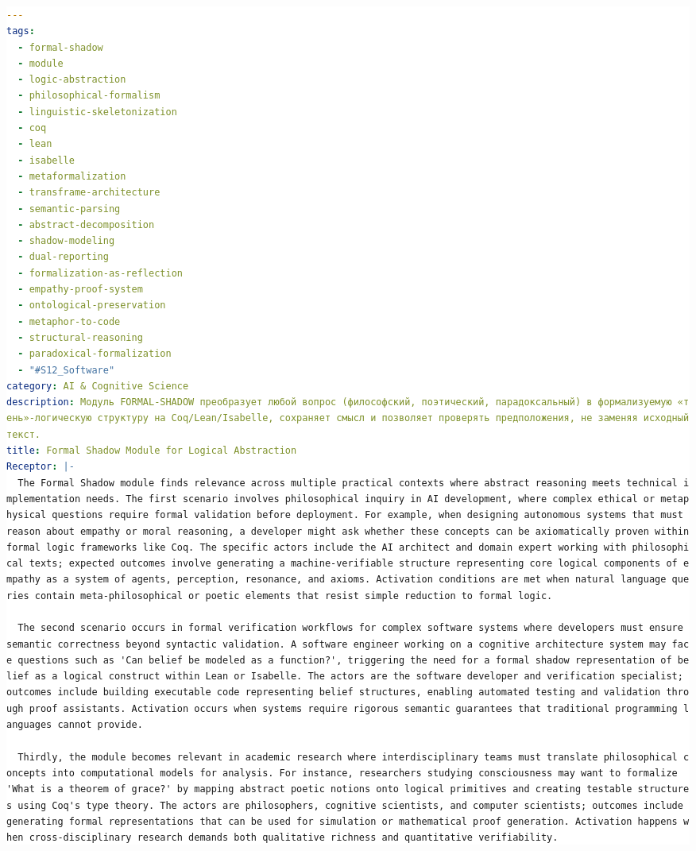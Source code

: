 ```yaml
---
tags:
  - formal-shadow
  - module
  - logic-abstraction
  - philosophical-formalism
  - linguistic-skeletonization
  - coq
  - lean
  - isabelle
  - metaformalization
  - transframe-architecture
  - semantic-parsing
  - abstract-decomposition
  - shadow-modeling
  - dual-reporting
  - formalization-as-reflection
  - empathy-proof-system
  - ontological-preservation
  - metaphor-to-code
  - structural-reasoning
  - paradoxical-formalization
  - "#S12_Software"
category: AI & Cognitive Science
description: Модуль FORMAL‑SHADOW преобразует любой вопрос (философский, поэтический, парадоксальный) в формализуемую «тень»‑логическую структуру на Coq/Lean/Isabelle, сохраняет смысл и позволяет проверять предположения, не заменяя исходный текст.
title: Formal Shadow Module for Logical Abstraction
Receptor: |-
  The Formal Shadow module finds relevance across multiple practical contexts where abstract reasoning meets technical implementation needs. The first scenario involves philosophical inquiry in AI development, where complex ethical or metaphysical questions require formal validation before deployment. For example, when designing autonomous systems that must reason about empathy or moral reasoning, a developer might ask whether these concepts can be axiomatically proven within formal logic frameworks like Coq. The specific actors include the AI architect and domain expert working with philosophical texts; expected outcomes involve generating a machine-verifiable structure representing core logical components of empathy as a system of agents, perception, resonance, and axioms. Activation conditions are met when natural language queries contain meta-philosophical or poetic elements that resist simple reduction to formal logic.

  The second scenario occurs in formal verification workflows for complex software systems where developers must ensure semantic correctness beyond syntactic validation. A software engineer working on a cognitive architecture system may face questions such as 'Can belief be modeled as a function?', triggering the need for a formal shadow representation of belief as a logical construct within Lean or Isabelle. The actors are the software developer and verification specialist; outcomes include building executable code representing belief structures, enabling automated testing and validation through proof assistants. Activation occurs when systems require rigorous semantic guarantees that traditional programming languages cannot provide.

  Thirdly, the module becomes relevant in academic research where interdisciplinary teams must translate philosophical concepts into computational models for analysis. For instance, researchers studying consciousness may want to formalize 'What is a theorem of grace?' by mapping abstract poetic notions onto logical primitives and creating testable structures using Coq's type theory. The actors are philosophers, cognitive scientists, and computer scientists; outcomes include generating formal representations that can be used for simulation or mathematical proof generation. Activation happens when cross-disciplinary research demands both qualitative richness and quantitative verifiability.

```
